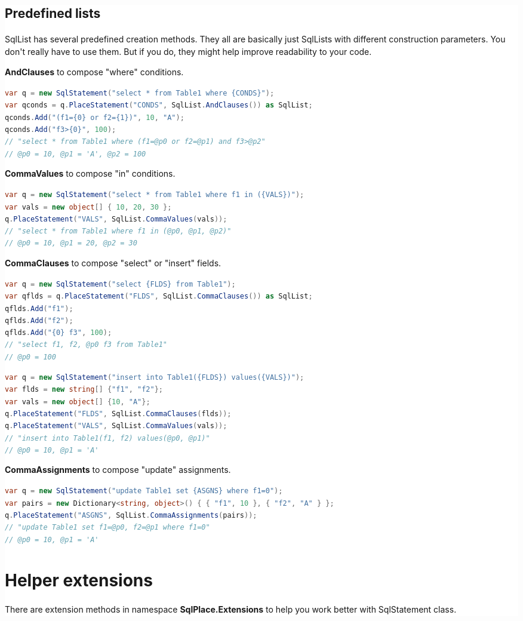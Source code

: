 ## Predefined lists
SqlList has several predefined creation methods. They all are basically just SqlLists with different construction parameters.
You don't really have to use them. But if you do, they might help improve readability to your code.

**AndClauses** to compose "where" conditions.
```csharp
var q = new SqlStatement("select * from Table1 where {CONDS}");
var qconds = q.PlaceStatement("CONDS", SqlList.AndClauses()) as SqlList;
qconds.Add("(f1={0} or f2={1})", 10, "A");
qconds.Add("f3>{0}", 100);
// "select * from Table1 where (f1=@p0 or f2=@p1) and f3>@p2"
// @p0 = 10, @p1 = 'A', @p2 = 100
```

**CommaValues** to compose "in" conditions.
```csharp
var q = new SqlStatement("select * from Table1 where f1 in ({VALS})");
var vals = new object[] { 10, 20, 30 };
q.PlaceStatement("VALS", SqlList.CommaValues(vals));
// "select * from Table1 where f1 in (@p0, @p1, @p2)"
// @p0 = 10, @p1 = 20, @p2 = 30
```

**CommaClauses** to compose "select" or "insert" fields.
```csharp
var q = new SqlStatement("select {FLDS} from Table1");
var qflds = q.PlaceStatement("FLDS", SqlList.CommaClauses()) as SqlList;
qflds.Add("f1");
qflds.Add("f2");
qflds.Add("{0} f3", 100);
// "select f1, f2, @p0 f3 from Table1"
// @p0 = 100
```
```csharp
var q = new SqlStatement("insert into Table1({FLDS}) values({VALS})");
var flds = new string[] {"f1", "f2"};
var vals = new object[] {10, "A"};
q.PlaceStatement("FLDS", SqlList.CommaClauses(flds));
q.PlaceStatement("VALS", SqlList.CommaValues(vals));
// "insert into Table1(f1, f2) values(@p0, @p1)"
// @p0 = 10, @p1 = 'A'
```

**CommaAssignments** to compose "update" assignments.
```csharp
var q = new SqlStatement("update Table1 set {ASGNS} where f1=0");
var pairs = new Dictionary<string, object>() { { "f1", 10 }, { "f2", "A" } };
q.PlaceStatement("ASGNS", SqlList.CommaAssignments(pairs));
// "update Table1 set f1=@p0, f2=@p1 where f1=0"
// @p0 = 10, @p1 = 'A'
```

# Helper extensions
There are extension methods in namespace **SqlPlace.Extensions** to help you work better with SqlStatement class.
